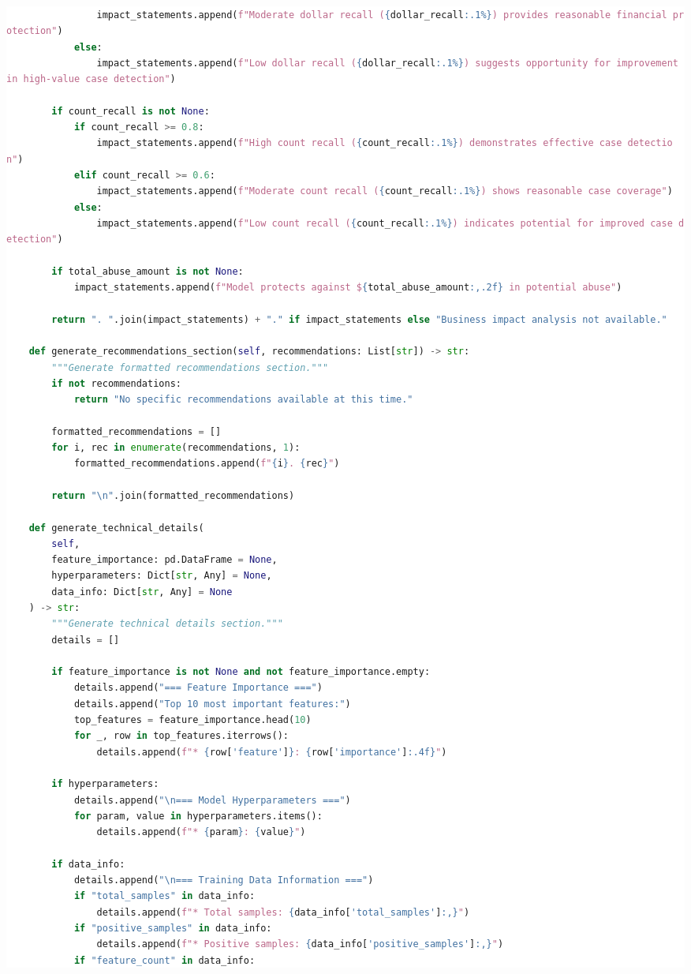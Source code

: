 ```python
                impact_statements.append(f"Moderate dollar recall ({dollar_recall:.1%}) provides reasonable financial protection")
            else:
                impact_statements.append(f"Low dollar recall ({dollar_recall:.1%}) suggests opportunity for improvement in high-value case detection")
        
        if count_recall is not None:
            if count_recall >= 0.8:
                impact_statements.append(f"High count recall ({count_recall:.1%}) demonstrates effective case detection")
            elif count_recall >= 0.6:
                impact_statements.append(f"Moderate count recall ({count_recall:.1%}) shows reasonable case coverage")
            else:
                impact_statements.append(f"Low count recall ({count_recall:.1%}) indicates potential for improved case detection")
        
        if total_abuse_amount is not None:
            impact_statements.append(f"Model protects against ${total_abuse_amount:,.2f} in potential abuse")
        
        return ". ".join(impact_statements) + "." if impact_statements else "Business impact analysis not available."
    
    def generate_recommendations_section(self, recommendations: List[str]) -> str:
        """Generate formatted recommendations section."""
        if not recommendations:
            return "No specific recommendations available at this time."
        
        formatted_recommendations = []
        for i, rec in enumerate(recommendations, 1):
            formatted_recommendations.append(f"{i}. {rec}")
        
        return "\n".join(formatted_recommendations)
    
    def generate_technical_details(
        self, 
        feature_importance: pd.DataFrame = None,
        hyperparameters: Dict[str, Any] = None,
        data_info: Dict[str, Any] = None
    ) -> str:
        """Generate technical details section."""
        details = []
        
        if feature_importance is not None and not feature_importance.empty:
            details.append("=== Feature Importance ===")
            details.append("Top 10 most important features:")
            top_features = feature_importance.head(10)
            for _, row in top_features.iterrows():
                details.append(f"* {row['feature']}: {row['importance']:.4f}")
        
        if hyperparameters:
            details.append("\n=== Model Hyperparameters ===")
            for param, value in hyperparameters.items():
                details.append(f"* {param}: {value}")
        
        if data_info:
            details.append("\n=== Training Data Information ===")
            if "total_samples" in data_info:
                details.append(f"* Total samples: {data_info['total_samples']:,}")
            if "positive_samples" in data_info:
                details.append(f"* Positive samples: {data_info['positive_samples']:,}")
            if "feature_count" in data_info:
```